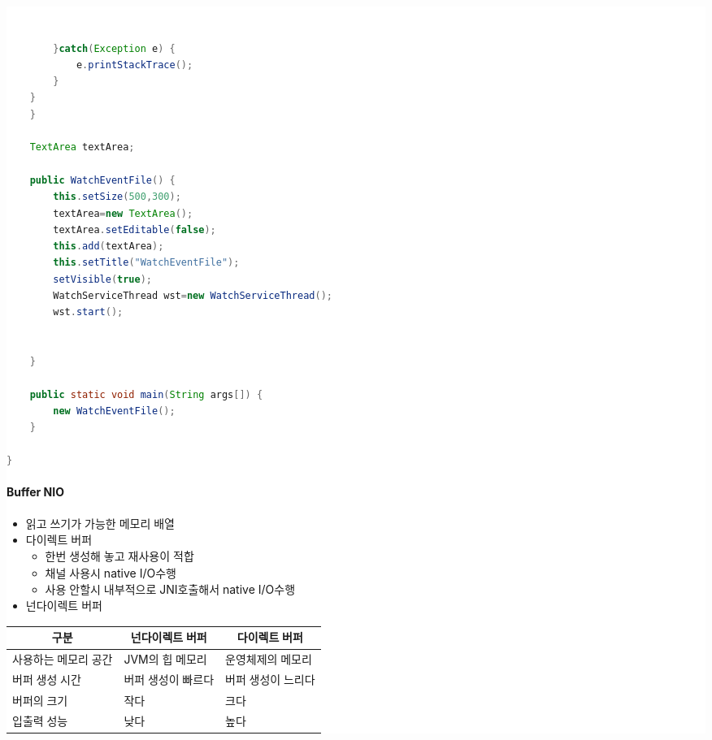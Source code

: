 ```java
			
			
		}catch(Exception e) {
			e.printStackTrace();
		}
	}
	}
	
	TextArea textArea;
	
	public WatchEventFile() {
		this.setSize(500,300);
		textArea=new TextArea();
		textArea.setEditable(false);
		this.add(textArea);
		this.setTitle("WatchEventFile");
		setVisible(true);
		WatchServiceThread wst=new WatchServiceThread();
		wst.start();
		
		
	}
	
	public static void main(String args[]) {
		new WatchEventFile();
	}

}

```



#### Buffer NIO

- 읽고 쓰기가 가능한 메모리 배열
- 다이렉트 버퍼
  - 한번 생성해 놓고 재사용이 적합
  - 채널 사용시 native I/O수행
  - 사용 안할시 내부적으로 JNI호출해서 native I/O수행
- 넌다이렉트 버퍼

| **구분**             | **넌다이렉트** **버퍼** | **다이렉트** **버퍼** |
| -------------------- | ----------------------- | --------------------- |
| 사용하는 메모리 공간 | JVM의 힙 메모리         | 운영체제의 메모리     |
| 버퍼 생성 시간       | 버퍼 생성이 빠르다      | 버퍼 생성이 느리다    |
| 버퍼의 크기          | 작다                    | 크다                  |
| 입출력 성능          | 낮다                    | 높다                  |


